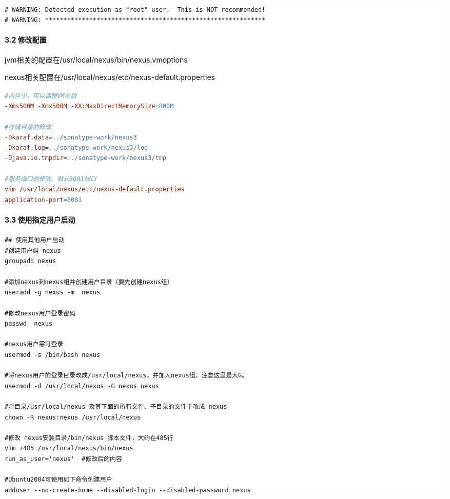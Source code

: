 ```shell
# WARNING: Detected execution as "root" user.  This is NOT recommended!
# WARNING: ************************************************************
```

#### 3.2 修改配置

jvm相关的配置在/usr/local/nexus/bin/nexus.vmoptions

nexus相关配置在/usr/local/nexus/etc/nexus-default.properties

```ini
#内存少，可以调整VM参数
-Xms500M -Xmx500M -XX:MaxDirectMemorySize=800M

#存储目录的修改
-Dkaraf.data=../sonatype-work/nexus3
-Dkaraf.log=../sonatype-work/nexus3/log
-Djava.io.tmpdir=../sonatype-work/nexus3/tmp

#服务端口的修改，默认8081端口
vim /usr/local/nexus/etc/nexus-default.properties
application-port=8081
```



#### 3.3 使用指定用户启动

```shell
## 使用其他用户启动
#创建用户组 nexus
groupadd nexus

#添加nexus到nexus组并创建用户目录（要先创建nexus组）
useradd -g nexus -m  nexus

#修改nexus用户登录密码
passwd  nexus

#nexus用户需可登录
usermod -s /bin/bash nexus

#将nexus用户的登录目录改成/usr/local/nexus，并加入nexus组，注意这里是大G。
usermod -d /usr/local/nexus -G nexus nexus

#将目录/usr/local/nexus 及其下面的所有文件、子目录的文件主改成 nexus
chown -R nexus:nexus /usr/local/nexus

#修改 nexus安装目录/bin/nexus 脚本文件，大约在485行
vim +485 /usr/local/nexus/bin/nexus
run_as_user='nexus'  #修改后的内容

#Ubuntu2004可使用如下命令创建用户
adduser --no-create-home --disabled-login --disabled-password nexus

```

